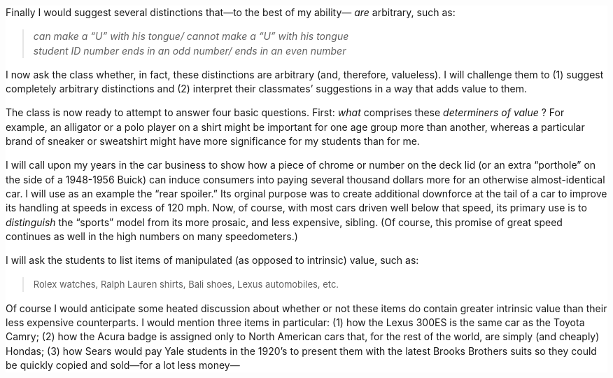   </dl>
 </blockquote>
 Finally I would suggest several distinctions that—to the best of my ability—
 <i>
  are
 </i>
 arbitrary, such as:
<blockquote>
  <dl>
   <dt>
    <i>
     can make a “U” with his tongue/ cannot make a “U” with his tongue
    </i>
    <dt>
     <i>
      student ID number ends in an odd number/ ends in an even number
     </i>
    </dt>
   </dt>
  </dl>
 </blockquote>
 I now ask the class whether, in fact, these distinctions are arbitrary (and, therefore, valueless). I will challenge them to (1) suggest completely arbitrary distinctions and (2) interpret their classmates’ suggestions in a way that adds value to them.
 <p>
  The class is now ready to attempt to answer four basic questions. First:
  <i>
   what
  </i>
  comprises these
  <i>
   determiners of value
  </i>
  ? For example, an alligator or a polo player on a shirt might be important for one age group more than another, whereas a particular brand of sneaker or sweatshirt might have more significance for my students than for me.
 </p>
 <p>
  I will call upon my years in the car business to show how a piece of chrome or number on the deck lid (or an extra “porthole” on the side of a 1948-1956 Buick) can induce consumers into paying several thousand dollars more for an otherwise almost-identical car. I will use as an example the “rear spoiler.” Its orginal purpose was to create additional downforce at the tail of a car to improve its handling at speeds in excess of 120 mph. Now, of course, with most cars driven well below that speed, its primary use is to
  <i>
   distinguish
  </i>
  the “sports” model from its more prosaic, and less expensive, sibling. (Of course, this promise of great speed continues as well in the high numbers on many speedometers.)
 </p>
 <p>
  I will ask the students to list items of manipulated (as opposed to intrinsic) value, such as:
 </p>
<blockquote>
  <font size="-1">
   Rolex watches, Ralph Lauren shirts, Bali shoes, Lexus automobiles, etc.
</font>
 </blockquote>
 Of course I would anticipate some heated discussion about whether or not these items do contain greater intrinsic value than their less expensive counterparts. I would mention three items in particular: (1) how the Lexus 300ES is the same car as the Toyota Camry; (2) how the Acura badge is assigned only to North American cars that, for the rest of the world, are simply (and cheaply) Hondas; (3) how Sears would pay Yale students in the 1920’s to present them with the latest Brooks Brothers suits so they could be quickly copied and sold—for a lot less money—